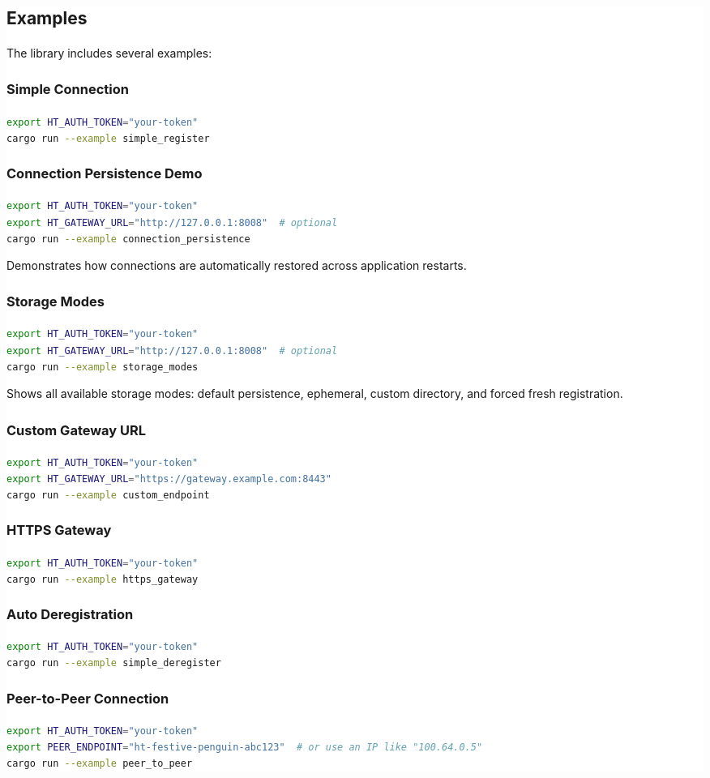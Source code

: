 ## Examples

The library includes several examples:

### Simple Connection
```bash
export HT_AUTH_TOKEN="your-token"
cargo run --example simple_register
```

### Connection Persistence Demo
```bash
export HT_AUTH_TOKEN="your-token"
export HT_GATEWAY_URL="http://127.0.0.1:8008"  # optional
cargo run --example connection_persistence
```

Demonstrates how connections are automatically restored across application restarts.

### Storage Modes
```bash
export HT_AUTH_TOKEN="your-token"
export HT_GATEWAY_URL="http://127.0.0.1:8008"  # optional
cargo run --example storage_modes
```

Shows all available storage modes: default persistence, ephemeral, custom directory, and forced fresh registration.

### Custom Gateway URL
```bash
export HT_AUTH_TOKEN="your-token"
export HT_GATEWAY_URL="https://gateway.example.com:8443"
cargo run --example custom_endpoint
```

### HTTPS Gateway
```bash
export HT_AUTH_TOKEN="your-token"
cargo run --example https_gateway
```

### Auto Deregistration
```bash
export HT_AUTH_TOKEN="your-token"
cargo run --example simple_deregister
```

### Peer-to-Peer Connection
```bash
export HT_AUTH_TOKEN="your-token"
export PEER_ENDPOINT="ht-festive-penguin-abc123"  # or use an IP like "100.64.0.5"
cargo run --example peer_to_peer
```
